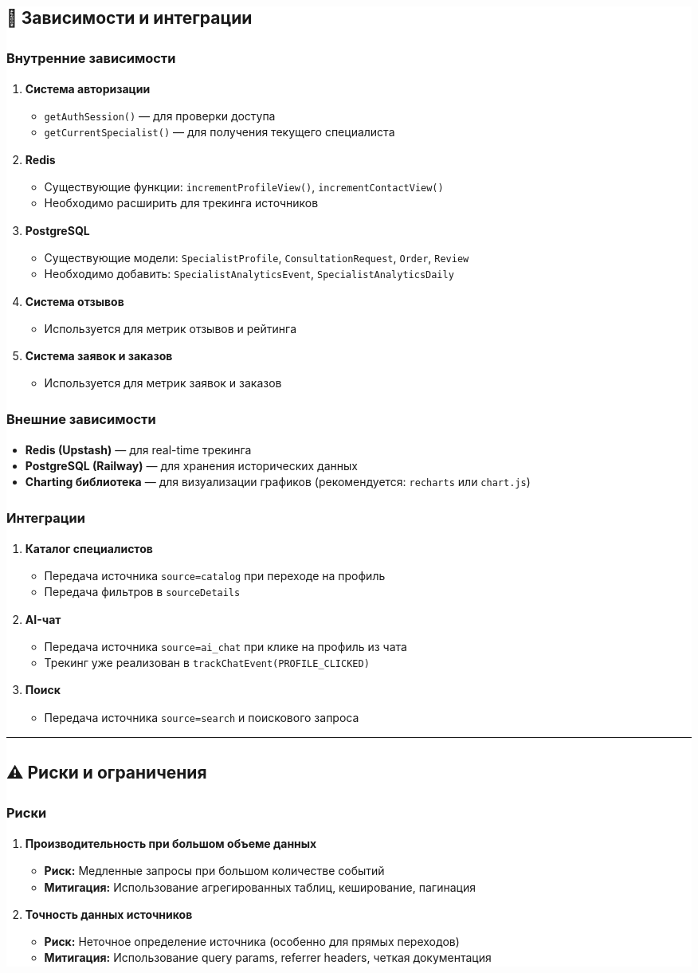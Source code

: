 
## 🔌 Зависимости и интеграции

### Внутренние зависимости

1. **Система авторизации**
   - `getAuthSession()` — для проверки доступа
   - `getCurrentSpecialist()` — для получения текущего специалиста

2. **Redis**
   - Существующие функции: `incrementProfileView()`, `incrementContactView()`
   - Необходимо расширить для трекинга источников

3. **PostgreSQL**
   - Существующие модели: `SpecialistProfile`, `ConsultationRequest`, `Order`, `Review`
   - Необходимо добавить: `SpecialistAnalyticsEvent`, `SpecialistAnalyticsDaily`

4. **Система отзывов**
   - Используется для метрик отзывов и рейтинга

5. **Система заявок и заказов**
   - Используется для метрик заявок и заказов

### Внешние зависимости

- **Redis (Upstash)** — для real-time трекинга
- **PostgreSQL (Railway)** — для хранения исторических данных
- **Charting библиотека** — для визуализации графиков (рекомендуется: `recharts` или `chart.js`)

### Интеграции

1. **Каталог специалистов**
   - Передача источника `source=catalog` при переходе на профиль
   - Передача фильтров в `sourceDetails`

2. **AI-чат**
   - Передача источника `source=ai_chat` при клике на профиль из чата
   - Трекинг уже реализован в `trackChatEvent(PROFILE_CLICKED)`

3. **Поиск**
   - Передача источника `source=search` и поискового запроса

---

## ⚠️ Риски и ограничения

### Риски

1. **Производительность при большом объеме данных**
   - **Риск:** Медленные запросы при большом количестве событий
   - **Митигация:** Использование агрегированных таблиц, кеширование, пагинация

2. **Точность данных источников**
   - **Риск:** Неточное определение источника (особенно для прямых переходов)
   - **Митигация:** Использование query params, referrer headers, четкая документация
